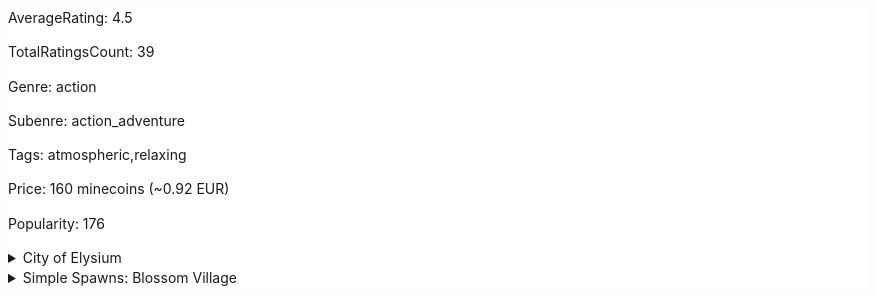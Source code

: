 AverageRating: 4.5

TotalRatingsCount: 39

Genre: action

Subenre: action_adventure

Tags: atmospheric,relaxing

Price: 160 minecoins (~0.92 EUR)

Popularity: 176

</details>



<details><summary>City of Elysium</summary></details>



<details>
<summary>Simple Spawns: Blossom Village</summary>
<br>


![Alt text](https://xforgeassets002.xboxlive.com/pf-title-b63a0803d3653643-20ca2/a1aa88ac-0ef9-4dcd-9e05-ef3dc07fcc1c/SSBV_thumbnail_0.jpg "Thumbnail")

```
A beautiful japanese inspired town nestled amongst lush vegetation. It’s peaceful here and the land is rich. A perfect place for a budding adventurer to create their new home hub!

A colorful village full of cherry blossom trees.
Marvels of architecture to explore.
A Palace filled with riches, just waiting for you to find them!
```
